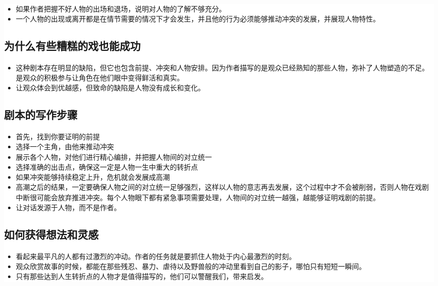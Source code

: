 - 如果作者把握不好人物的出场和退场，说明对人物的了解不够充分。
- 一个人物的出现或离开都是在情节需要的情况下才会发生，并且他的行为必须能够推动冲突的发展，并展现人物特性。

## 为什么有些糟糕的戏也能成功

- 这种剧本存在明显的缺陷，但它也包含前提、冲突和人物安排。因为作者描写的是观众已经熟知的那些人物，弥补了人物塑造的不足。是观众的积极参与让角色在他们眼中变得鲜活和真实。
- 让观众体会到优越感，但致命的缺陷是人物没有成长和变化。

## 剧本的写作步骤

- 首先，找到你要证明的前提
- 选择一个主角，由他来推动冲突
- 展示各个人物，对他们进行精心编排，并把握人物间的对立统一
- 选择准确的出击点，确保这一定是人物一生中重大的转折点
- 如果冲突能够持续稳定上升，危机就会发展成高潮
- 高潮之后的结果，一定要确保人物之间的对立统一足够强烈，这样以人物的意志再去发展，这个过程中才不会被削弱，否则人物在戏剧中断很可能会放弃推进冲突。每个人物眼下都有紧急事项需要处理，人物间的对立统一越强，越能够证明戏剧的前提。
- 让对话发源于人物，而不是作者。

## 如何获得想法和灵感

- 看起来最平凡的人都有过激烈的冲动。作者的任务就是要抓住人物处于内心最激烈的时刻。
- 观众欣赏故事的时候，都能在那些残忍、暴力、虐待以及野兽般的冲动里看到自己的影子，哪怕只有短短一瞬间。
- 只有那些达到人生转折点的人物才是值得描写的，他们可以警醒我们，带来启发。

